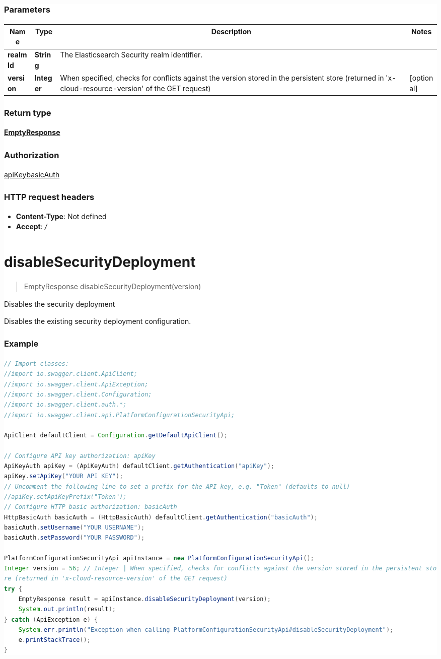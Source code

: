 ### Parameters

Name | Type | Description  | Notes
------------- | ------------- | ------------- | -------------
 **realmId** | **String**| The Elasticsearch Security realm identifier. |
 **version** | **Integer**| When specified, checks for conflicts against the version stored in the persistent store (returned in &#x27;x-cloud-resource-version&#x27; of the GET request) | [optional]

### Return type

[**EmptyResponse**](EmptyResponse.md)

### Authorization

[apiKey](../README.md#apiKey)[basicAuth](../README.md#basicAuth)

### HTTP request headers

 - **Content-Type**: Not defined
 - **Accept**: */*

<a name="disableSecurityDeployment"></a>
# **disableSecurityDeployment**
> EmptyResponse disableSecurityDeployment(version)

Disables the security deployment

Disables the existing security deployment configuration.

### Example
```java
// Import classes:
//import io.swagger.client.ApiClient;
//import io.swagger.client.ApiException;
//import io.swagger.client.Configuration;
//import io.swagger.client.auth.*;
//import io.swagger.client.api.PlatformConfigurationSecurityApi;

ApiClient defaultClient = Configuration.getDefaultApiClient();

// Configure API key authorization: apiKey
ApiKeyAuth apiKey = (ApiKeyAuth) defaultClient.getAuthentication("apiKey");
apiKey.setApiKey("YOUR API KEY");
// Uncomment the following line to set a prefix for the API key, e.g. "Token" (defaults to null)
//apiKey.setApiKeyPrefix("Token");
// Configure HTTP basic authorization: basicAuth
HttpBasicAuth basicAuth = (HttpBasicAuth) defaultClient.getAuthentication("basicAuth");
basicAuth.setUsername("YOUR USERNAME");
basicAuth.setPassword("YOUR PASSWORD");

PlatformConfigurationSecurityApi apiInstance = new PlatformConfigurationSecurityApi();
Integer version = 56; // Integer | When specified, checks for conflicts against the version stored in the persistent store (returned in 'x-cloud-resource-version' of the GET request)
try {
    EmptyResponse result = apiInstance.disableSecurityDeployment(version);
    System.out.println(result);
} catch (ApiException e) {
    System.err.println("Exception when calling PlatformConfigurationSecurityApi#disableSecurityDeployment");
    e.printStackTrace();
}
```
